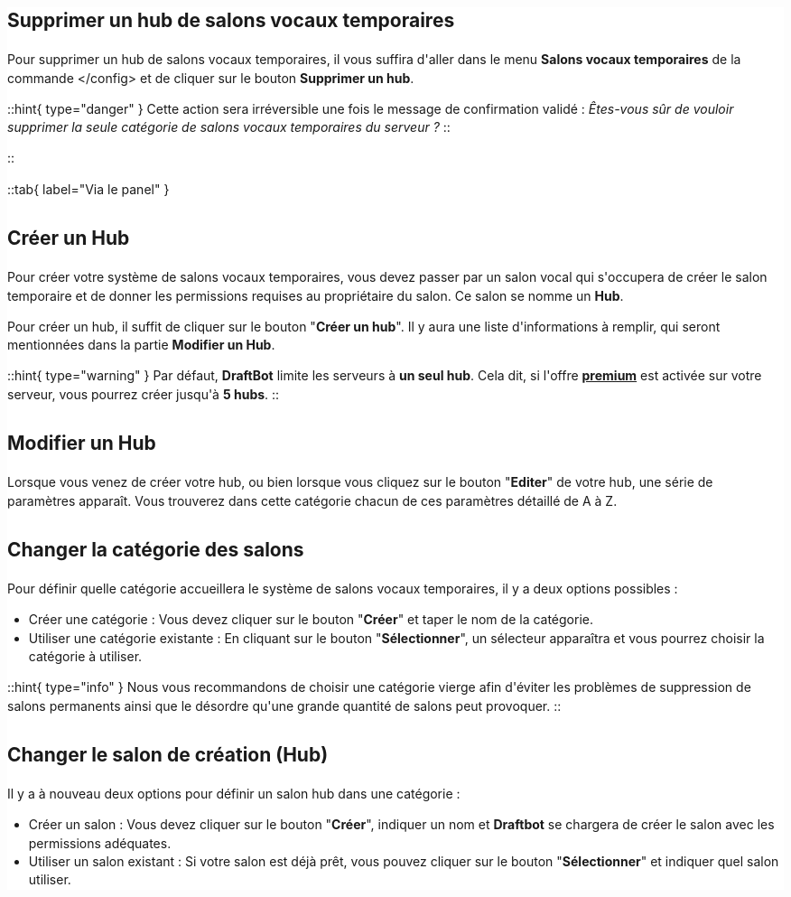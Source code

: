 ## Supprimer un hub de salons vocaux temporaires

  Pour supprimer un hub de salons vocaux temporaires, il vous suffira d'aller dans le menu **Salons vocaux temporaires** de la commande \</config> et de cliquer sur le bouton **Supprimer un hub**.

  ::hint{ type="danger" }
    Cette action sera irréversible une fois le message de confirmation validé : *Êtes-vous sûr de vouloir supprimer la seule catégorie de salons vocaux temporaires du serveur ?*
  ::

  ::

  ::tab{ label="Via le panel" }

## Créer un Hub

  Pour créer votre système de salons vocaux temporaires, vous devez passer par un salon vocal qui s'occupera de créer le salon temporaire et de donner les permissions requises au propriétaire du salon. Ce salon se nomme un **Hub**.

  Pour créer un hub, il suffit de cliquer sur le bouton "**Créer un hub**". Il y aura une liste d'informations à remplir, qui seront mentionnées dans la partie **Modifier un Hub**.

  ::hint{ type="warning" }
    Par défaut, **DraftBot** limite les serveurs à **un seul hub**. Cela dit, si l'offre **[premium](/premium)** est activée sur votre serveur, vous pourrez créer jusqu'à **5 hubs**.
  ::

## Modifier un Hub

  Lorsque vous venez de créer votre hub, ou bien lorsque vous cliquez sur le bouton "**Editer**" de votre hub, une série de paramètres apparaît. Vous trouverez dans cette catégorie chacun de ces paramètres détaillé de A à Z.

## Changer la catégorie des salons

  Pour définir quelle catégorie accueillera le système de salons vocaux temporaires, il y a deux options possibles :
  - Créer une catégorie : Vous devez cliquer sur le bouton "**Créer**" et taper le nom de la catégorie.
  - Utiliser une catégorie existante : En cliquant sur le bouton "**Sélectionner**", un sélecteur apparaîtra et vous pourrez choisir la catégorie à utiliser.

  ::hint{ type="info" }
  Nous vous recommandons de choisir une catégorie vierge afin d'éviter les problèmes de suppression de salons permanents ainsi que le désordre qu'une grande quantité de salons peut provoquer.
  ::

## Changer le salon de création (Hub)

  Il y a à nouveau deux options pour définir un salon hub dans une catégorie :
  - Créer un salon : Vous devez cliquer sur le bouton "**Créer**", indiquer un nom et **Draftbot** se chargera de créer le salon avec les permissions adéquates.
  - Utiliser un salon existant : Si votre salon est déjà prêt, vous pouvez cliquer sur le bouton "**Sélectionner**" et indiquer quel salon utiliser.
